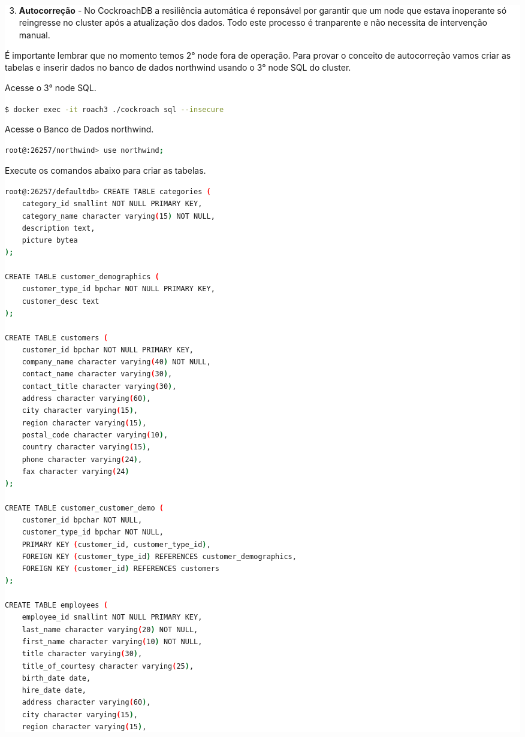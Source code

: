3. **Autocorreção** - No CockroachDB a resiliência automática é reponsável por garantir que um node que estava inoperante só reingresse no cluster após a atualização dos dados. Todo este processo é tranparente e não necessita de intervenção manual.

É importante lembrar que no momento temos 2° node fora de operação. Para provar o conceito de autocorreção vamos criar as tabelas e inserir dados no banco de dados northwind usando o 3° node SQL do cluster.

Acesse o 3° node SQL.

```bash
$ docker exec -it roach3 ./cockroach sql --insecure
```

Acesse o Banco de Dados northwind.

```bash
root@:26257/northwind> use northwind;
```

Execute os comandos abaixo para criar as tabelas.

```bash
root@:26257/defaultdb> CREATE TABLE categories (
    category_id smallint NOT NULL PRIMARY KEY,
    category_name character varying(15) NOT NULL,
    description text,
    picture bytea
);

CREATE TABLE customer_demographics (
    customer_type_id bpchar NOT NULL PRIMARY KEY,
    customer_desc text
);

CREATE TABLE customers (
    customer_id bpchar NOT NULL PRIMARY KEY,
    company_name character varying(40) NOT NULL,
    contact_name character varying(30),
    contact_title character varying(30),
    address character varying(60),
    city character varying(15),
    region character varying(15),
    postal_code character varying(10),
    country character varying(15),
    phone character varying(24),
    fax character varying(24)
);

CREATE TABLE customer_customer_demo (
    customer_id bpchar NOT NULL,
    customer_type_id bpchar NOT NULL,
    PRIMARY KEY (customer_id, customer_type_id),
    FOREIGN KEY (customer_type_id) REFERENCES customer_demographics,
    FOREIGN KEY (customer_id) REFERENCES customers
);

CREATE TABLE employees (
    employee_id smallint NOT NULL PRIMARY KEY,
    last_name character varying(20) NOT NULL,
    first_name character varying(10) NOT NULL,
    title character varying(30),
    title_of_courtesy character varying(25),
    birth_date date,
    hire_date date,
    address character varying(60),
    city character varying(15),
    region character varying(15),
```